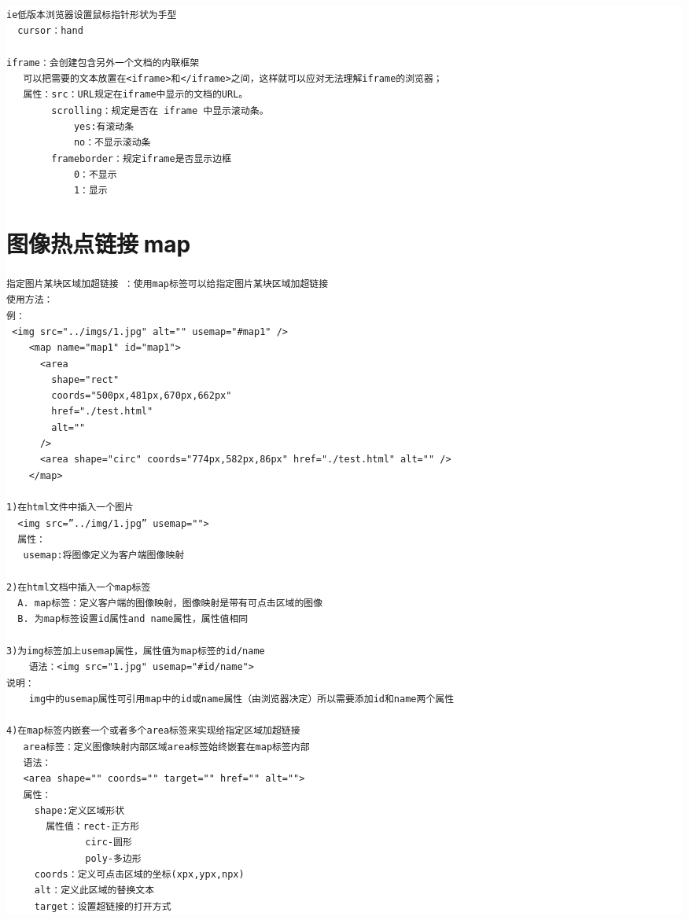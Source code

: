     ie低版本浏览器设置鼠标指针形状为手型
      cursor：hand
    
    iframe：会创建包含另外一个文档的内联框架
       可以把需要的文本放置在<iframe>和</iframe>之间，这样就可以应对无法理解iframe的浏览器；
       属性：src：URL规定在iframe中显示的文档的URL。
            scrolling：规定是否在 iframe 中显示滚动条。
            	yes:有滚动条
            	no：不显示滚动条
            frameborder：规定iframe是否显示边框
                0：不显示
                1：显示 

# 图像热点链接 map

    指定图片某块区域加超链接 ：使用map标签可以给指定图片某块区域加超链接
    使用方法：
    例：
     <img src="../imgs/1.jpg" alt="" usemap="#map1" />
        <map name="map1" id="map1">
          <area
            shape="rect"
            coords="500px,481px,670px,662px"
            href="./test.html"
            alt=""
          />
          <area shape="circ" coords="774px,582px,86px" href="./test.html" alt="" />
        </map>
    
    1)在html文件中插入一个图片
      <img src=”../img/1.jpg” usemap="">
      属性：
       usemap:将图像定义为客户端图像映射
      
    2)在html文档中插入一个map标签
      A. map标签：定义客户端的图像映射，图像映射是带有可点击区域的图像
      B. 为map标签设置id属性and name属性，属性值相同
      
    3)为img标签加上usemap属性，属性值为map标签的id/name 
        语法：<img src="1.jpg" usemap="#id/name">
    说明：
        img中的usemap属性可引用map中的id或name属性（由浏览器决定）所以需要添加id和name两个属性
    
    4)在map标签内嵌套一个或者多个area标签来实现给指定区域加超链接
       area标签：定义图像映射内部区域area标签始终嵌套在map标签内部
       语法：
       <area shape="" coords="" target="" href="" alt="">
       属性：
         shape:定义区域形状
           属性值：rect-正方形
                  circ-圆形
                  poly-多边形
         coords：定义可点击区域的坐标(xpx,ypx,npx)
         alt：定义此区域的替换文本
         target：设置超链接的打开方式
         